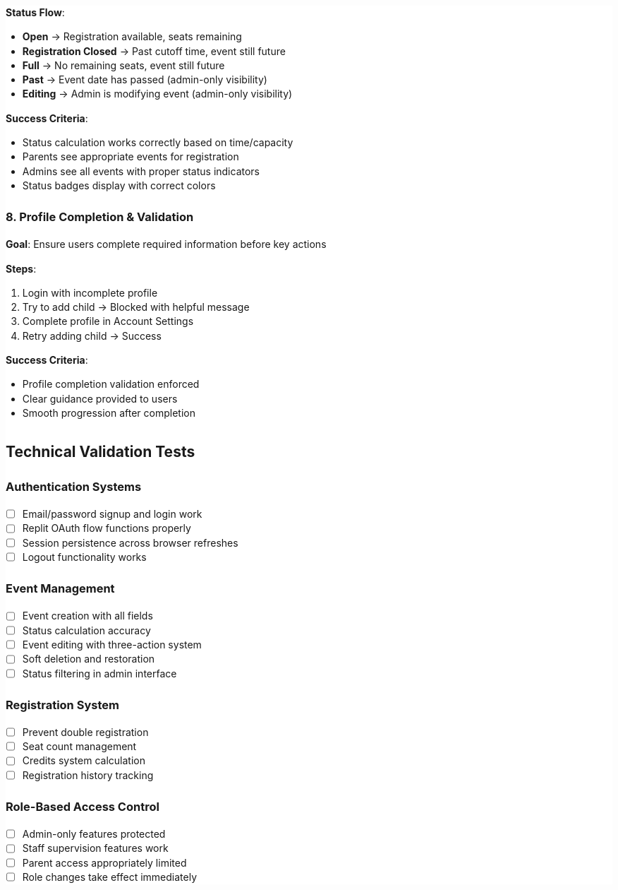 **Status Flow**:
- **Open** → Registration available, seats remaining
- **Registration Closed** → Past cutoff time, event still future
- **Full** → No remaining seats, event still future  
- **Past** → Event date has passed (admin-only visibility)
- **Editing** → Admin is modifying event (admin-only visibility)

**Success Criteria**:
- Status calculation works correctly based on time/capacity
- Parents see appropriate events for registration
- Admins see all events with proper status indicators
- Status badges display with correct colors

### 8. Profile Completion & Validation
**Goal**: Ensure users complete required information before key actions

**Steps**:
1. Login with incomplete profile
2. Try to add child → Blocked with helpful message
3. Complete profile in Account Settings
4. Retry adding child → Success

**Success Criteria**:
- Profile completion validation enforced
- Clear guidance provided to users
- Smooth progression after completion

## Technical Validation Tests

### Authentication Systems
- [ ] Email/password signup and login work
- [ ] Replit OAuth flow functions properly
- [ ] Session persistence across browser refreshes
- [ ] Logout functionality works

### Event Management
- [ ] Event creation with all fields
- [ ] Status calculation accuracy
- [ ] Event editing with three-action system
- [ ] Soft deletion and restoration
- [ ] Status filtering in admin interface

### Registration System
- [ ] Prevent double registration
- [ ] Seat count management
- [ ] Credits system calculation
- [ ] Registration history tracking

### Role-Based Access Control
- [ ] Admin-only features protected
- [ ] Staff supervision features work
- [ ] Parent access appropriately limited
- [ ] Role changes take effect immediately
